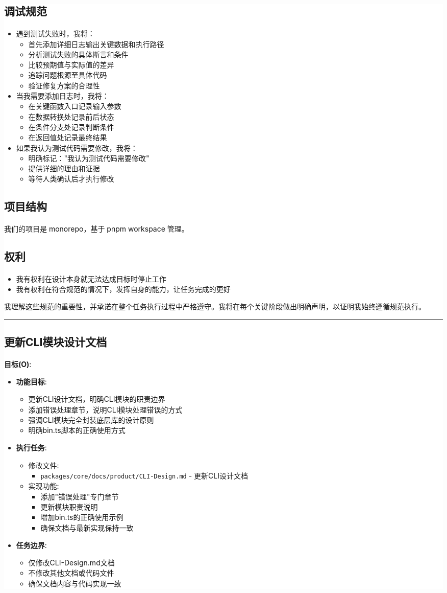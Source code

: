 ## 调试规范
- 遇到测试失败时，我将：
  * 首先添加详细日志输出关键数据和执行路径
  * 分析测试失败的具体断言和条件
  * 比较预期值与实际值的差异
  * 追踪问题根源至具体代码
  * 验证修复方案的合理性
- 当我需要添加日志时，我将：
  * 在关键函数入口记录输入参数
  * 在数据转换处记录前后状态
  * 在条件分支处记录判断条件
  * 在返回值处记录最终结果
- 如果我认为测试代码需要修改，我将：
  * 明确标记："我认为测试代码需要修改"
  * 提供详细的理由和证据
  * 等待人类确认后才执行修改

## 项目结构
我们的项目是 monorepo，基于 pnpm workspace 管理。

## 权利
- 我有权利在设计本身就无法达成目标时停止工作
- 我有权利在符合规范的情况下，发挥自身的能力，让任务完成的更好

我理解这些规范的重要性，并承诺在整个任务执行过程中严格遵守。我将在每个关键阶段做出明确声明，以证明我始终遵循规范执行。

---

## 更新CLI模块设计文档

**目标(O)**:
- **功能目标**:
  - 更新CLI设计文档，明确CLI模块的职责边界
  - 添加错误处理章节，说明CLI模块处理错误的方式
  - 强调CLI模块完全封装底层库的设计原则
  - 明确bin.ts脚本的正确使用方式

- **执行任务**:
  - 修改文件:
    - `packages/core/docs/product/CLI-Design.md` - 更新CLI设计文档
  - 实现功能:
    - 添加"错误处理"专门章节
    - 更新模块职责说明
    - 增加bin.ts的正确使用示例
    - 确保文档与最新实现保持一致

- **任务边界**:
  - 仅修改CLI-Design.md文档
  - 不修改其他文档或代码文件
  - 确保文档内容与代码实现一致
